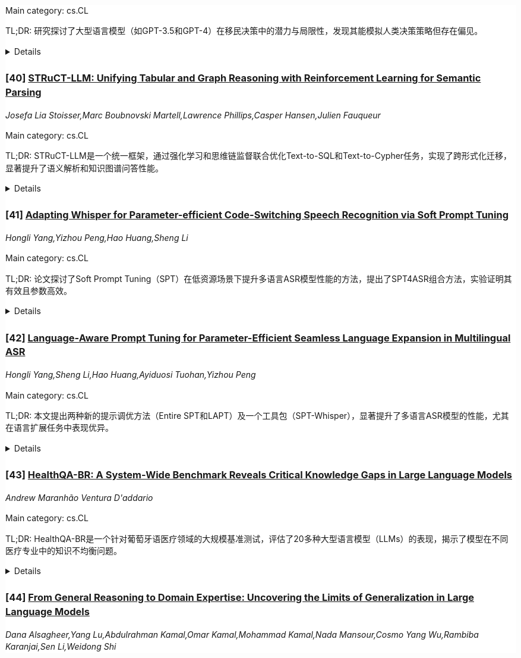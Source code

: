 Main category: cs.CL

TL;DR: 研究探讨了大型语言模型（如GPT-3.5和GPT-4）在移民决策中的潜力与局限性，发现其能模拟人类决策策略但存在偏见。


<details><summary>Details</summary></details>


### [40] [STRuCT-LLM: Unifying Tabular and Graph Reasoning with Reinforcement Learning for Semantic Parsing](https://arxiv.org/abs/2506.21575)
*Josefa Lia Stoisser,Marc Boubnovski Martell,Lawrence Phillips,Casper Hansen,Julien Fauqueur*

Main category: cs.CL

TL;DR: STRuCT-LLM是一个统一框架，通过强化学习和思维链监督联合优化Text-to-SQL和Text-to-Cypher任务，实现了跨形式化迁移，显著提升了语义解析和知识图谱问答性能。


<details><summary>Details</summary></details>


### [41] [Adapting Whisper for Parameter-efficient Code-Switching Speech Recognition via Soft Prompt Tuning](https://arxiv.org/abs/2506.21576)
*Hongli Yang,Yizhou Peng,Hao Huang,Sheng Li*

Main category: cs.CL

TL;DR: 论文探讨了Soft Prompt Tuning（SPT）在低资源场景下提升多语言ASR模型性能的方法，提出了SPT4ASR组合方法，实验证明其有效且参数高效。


<details><summary>Details</summary></details>


### [42] [Language-Aware Prompt Tuning for Parameter-Efficient Seamless Language Expansion in Multilingual ASR](https://arxiv.org/abs/2506.21577)
*Hongli Yang,Sheng Li,Hao Huang,Ayiduosi Tuohan,Yizhou Peng*

Main category: cs.CL

TL;DR: 本文提出两种新的提示调优方法（Entire SPT和LAPT）及一个工具包（SPT-Whisper），显著提升了多语言ASR模型的性能，尤其在语言扩展任务中表现优异。


<details><summary>Details</summary></details>


### [43] [HealthQA-BR: A System-Wide Benchmark Reveals Critical Knowledge Gaps in Large Language Models](https://arxiv.org/abs/2506.21578)
*Andrew Maranhão Ventura D'addario*

Main category: cs.CL

TL;DR: HealthQA-BR是一个针对葡萄牙语医疗领域的大规模基准测试，评估了20多种大型语言模型（LLMs）的表现，揭示了模型在不同医疗专业中的知识不均衡问题。


<details><summary>Details</summary></details>


### [44] [From General Reasoning to Domain Expertise: Uncovering the Limits of Generalization in Large Language Models](https://arxiv.org/abs/2506.21580)
*Dana Alsagheer,Yang Lu,Abdulrahman Kamal,Omar Kamal,Mohammad Kamal,Nada Mansour,Cosmo Yang Wu,Rambiba Karanjai,Sen Li,Weidong Shi*
